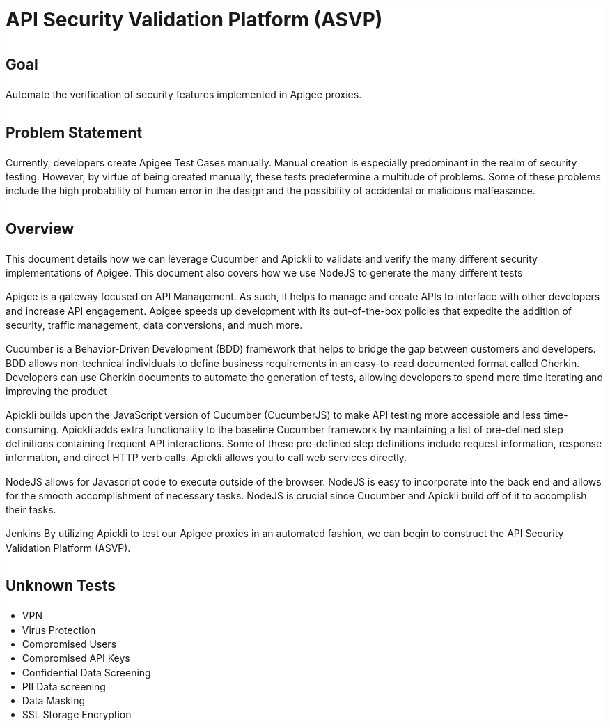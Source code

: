 # API Security Validation Platform (ASVP)

## Goal
Automate the verification of security features implemented in Apigee proxies.

## Problem Statement
Currently, developers create Apigee Test Cases manually. Manual creation is especially predominant in the realm of security testing. However, by virtue of being created manually, these tests predetermine a multitude of problems. Some of these problems include the high probability of human error in the design and the possibility of accidental or malicious malfeasance.

## Overview
This document details how we can leverage Cucumber and Apickli to validate and verify the many different security implementations of Apigee. This document also covers how we use NodeJS to generate the many different tests

Apigee is a gateway focused on API Management. As such, it helps to manage and create APIs to interface with other developers and increase API engagement. Apigee speeds up development with its out-of-the-box policies that expedite the addition of security, traffic management, data conversions, and much more.

Cucumber is a Behavior-Driven Development (BDD) framework that helps to bridge the gap between customers and developers. BDD allows non-technical individuals to define business requirements in an easy-to-read documented format called Gherkin. Developers can use Gherkin documents to automate the generation of tests, allowing developers to spend more time iterating and improving the product

Apickli builds upon the JavaScript version of Cucumber (CucumberJS) to make API testing more accessible and less time-consuming. Apickli adds extra functionality to the baseline Cucumber framework by maintaining a list of pre-defined step definitions containing frequent API interactions. Some of these pre-defined step definitions include request information, response information, and direct HTTP verb calls.  Apickli allows you to call web services directly.

NodeJS allows for Javascript code to execute outside of the browser. NodeJS is easy to incorporate into the back end and allows for the smooth accomplishment of necessary tasks. NodeJS is crucial since Cucumber and Apickli build off of it to accomplish their tasks.

Jenkins
By utilizing Apickli to test our Apigee proxies in an automated fashion, we can begin to construct the API Security Validation Platform (ASVP).
 
## Unknown Tests
- VPN
- Virus Protection
- Compromised Users
- Compromised API Keys
- Confidential Data Screening
- PII Data screening
- Data Masking
- SSL Storage Encryption
